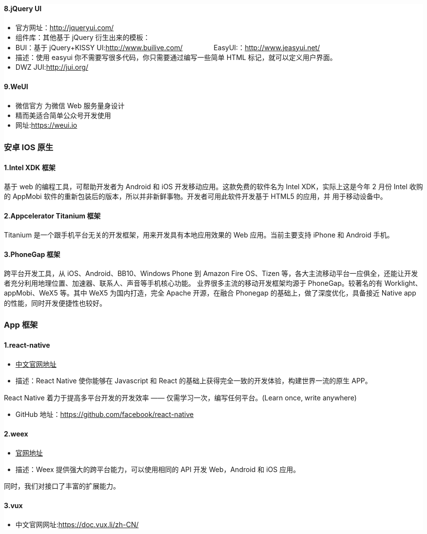 #### 8.jQuery UI

- 官方网址：http://jqueryui.com/
- 组件库：其他基于 jQuery 衍生出来的模板：
- BUI：基于 jQuery+KISSY UI:http://www.builive.com/
  　　　　 EasyUI:：http://www.jeasyui.net/
- 描述：使用 easyui 你不需要写很多代码，你只需要通过编写一些简单 HTML 标记，就可以定义用户界面。
- DWZ JUI:http://jui.org/

#### 9.WeUI

- 微信官方 为微信 Web 服务量身设计
- 精而美适合简单公众号开发使用
- 网址:https://weui.io

### 安卓 IOS 原生

#### 1.Intel XDK 框架

基于 web 的编程工具，可帮助开发者为 Android 和 iOS 开发移动应用。这款免费的软件名为 Intel XDK，实际上这是今年 2 月份 Intel 收购的 AppMobi 软件的重新包装后的版本，所以并非新鲜事物。开发者可用此软件开发基于 HTML5 的应用，并 用于移动设备中。

#### 2.Appcelerator Titanium 框架

Titanium 是一个跟手机平台无关的开发框架，用来开发具有本地应用效果的 Web 应用。当前主要支持 iPhone 和 Android 手机。

#### 3.PhoneGap 框架

跨平台开发工具，从 iOS、Android、BB10、Windows Phone 到 Amazon Fire OS、Tizen 等，各大主流移动平台一应俱全，还能让开发者充分利用地理位置、加速器、联系人、声音等手机核心功能。
业界很多主流的移动开发框架均源于 PhoneGap。较著名的有 Worklight、appMobi、WeX5 等。其中 WeX5 为国内打造，完全 Apache 开源，在融合 Phonegap 的基础上，做了深度优化，具备接近 Native app 的性能，同时开发便捷性也较好。

### App 框架

#### 1.react-native

- [中文官网地址](http://reactnative.cn/)

- 描述：React Native 使你能够在 Javascript 和 React 的基础上获得完全一致的开发体验，构建世界一流的原生 APP。

React Native 着力于提高多平台开发的开发效率 —— 仅需学习一次，编写任何平台。(Learn once, write anywhere)

- GitHub 地址：https://github.com/facebook/react-native

#### 2.weex

- [官网地址](http://weex.apache.org/cn/)

- 描述：Weex 提供强大的跨平台能力，可以使用相同的 API 开发 Web，Android 和 iOS 应用。

同时，我们对接口了丰富的扩展能力。

#### 3.vux

- 中文官网网址:https://doc.vux.li/zh-CN/

